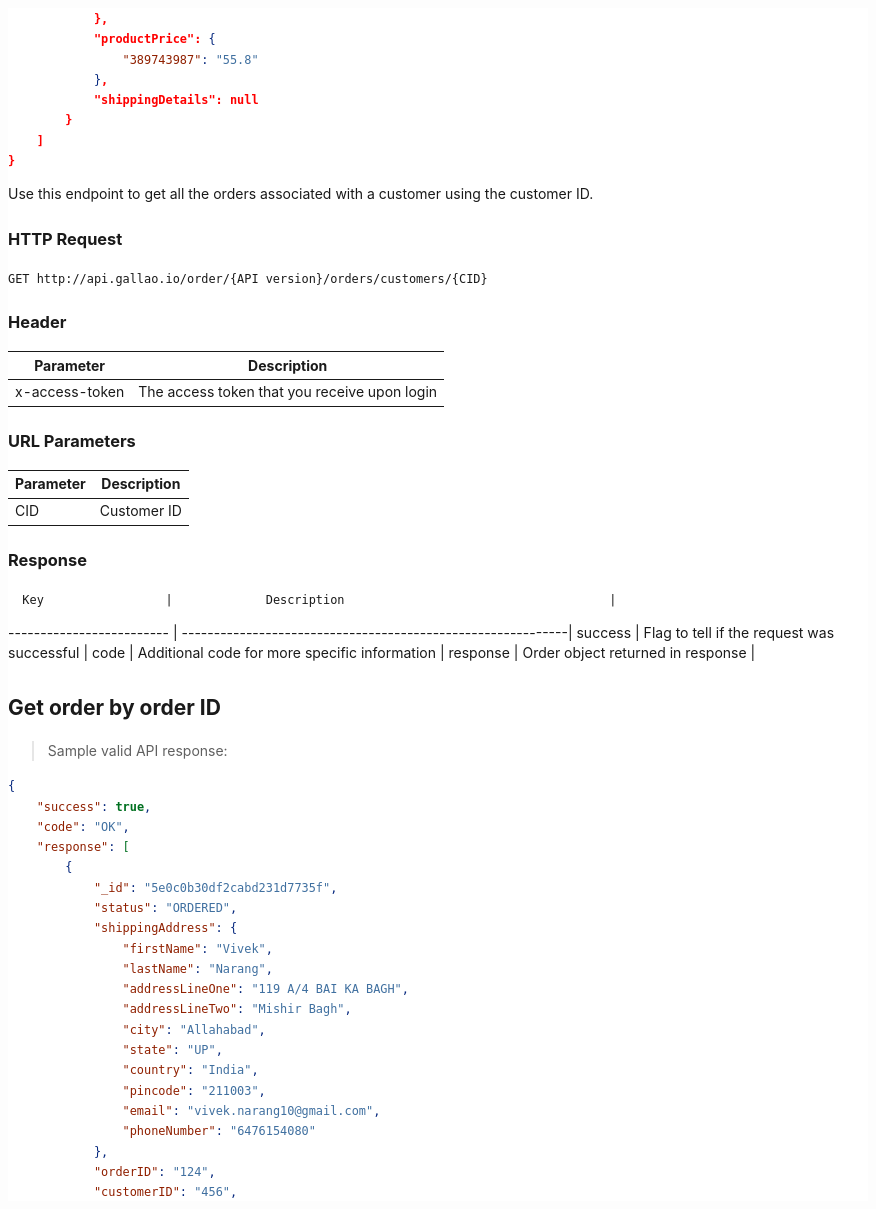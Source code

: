 ```json
            },
            "productPrice": {
                "389743987": "55.8"
            },
            "shippingDetails": null
        }
    ]
}
```

Use this endpoint to get all the orders associated with a customer using the customer ID. 


### HTTP Request

`GET http://api.gallao.io/order/{API version}/orders/customers/{CID}`

### Header

Parameter | Description
--------- | -----------
x-access-token | The access token that you receive upon login

### URL Parameters

Parameter                 |               Description           |
------------------------- | ------------------------------------|
CID                       | Customer ID                         |

### Response

      Key                 |             Description                                     |
------------------------- | ------------------------------------------------------------|
success                   | Flag to tell if the request was successful                  |
code                      | Additional code for more specific information               |
response                  | Order object returned in response                           |




## Get order by order ID

> Sample valid API response:

```json
{
    "success": true,
    "code": "OK",
    "response": [
        {
            "_id": "5e0c0b30df2cabd231d7735f",
            "status": "ORDERED",
            "shippingAddress": {
                "firstName": "Vivek",
                "lastName": "Narang",
                "addressLineOne": "119 A/4 BAI KA BAGH",
                "addressLineTwo": "Mishir Bagh",
                "city": "Allahabad",
                "state": "UP",
                "country": "India",
                "pincode": "211003",
                "email": "vivek.narang10@gmail.com",
                "phoneNumber": "6476154080"
            },
            "orderID": "124",
            "customerID": "456",
```